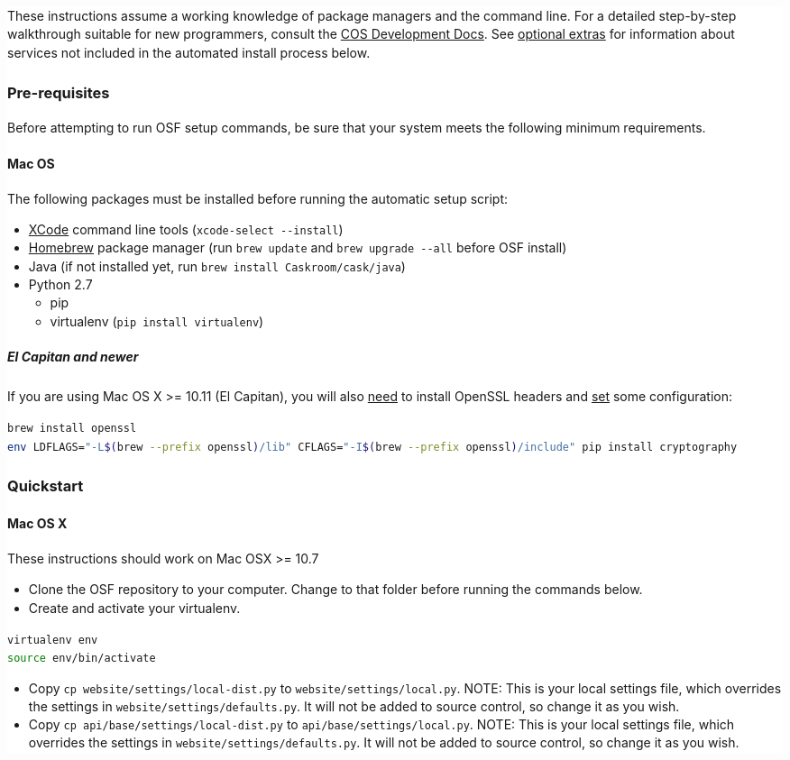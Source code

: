 These instructions assume a working knowledge of package managers and the command line.
For a detailed step-by-step walkthrough suitable for new programmers, consult the
[COS Development Docs](http://cosdev.readthedocs.org/en/latest/osf/setup.html). See [optional extras](#optional-extras)
for information about services not included in the automated install process below.

### Pre-requisites

Before attempting to run OSF setup commands, be sure that your system meets the following minimum requirements.

#### Mac OS

The following packages must be installed before running the automatic setup script:

- [XCode](https://developer.apple.com/xcode/downloads/) command line tools (`xcode-select --install`)
- [Homebrew](http://brew.sh/) package manager (run `brew update` and `brew upgrade --all` before OSF install)
- Java (if not installed yet, run `brew install Caskroom/cask/java`)
- Python 2.7
    - pip
    - virtualenv (`pip install virtualenv`)

##### El Capitan and newer
If you are using Mac OS X >= 10.11 (El Capitan), you will also
[need](http://lists.apple.com/archives/macnetworkprog/2015/Jun/msg00025.html) to install OpenSSL headers
and [set](http://cryptography.readthedocs.org/en/latest/installation/#building-cryptography-on-os-x) some configuration:
```bash
brew install openssl
env LDFLAGS="-L$(brew --prefix openssl)/lib" CFLAGS="-I$(brew --prefix openssl)/include" pip install cryptography
```

### Quickstart

#### Mac OS X
These instructions should work on Mac OSX >= 10.7

- Clone the OSF repository to your computer. Change to that folder before running the commands below.
- Create and activate your virtualenv.
```bash
virtualenv env
source env/bin/activate
```

- Copy `cp website/settings/local-dist.py` to `website/settings/local.py`.  NOTE: This is your local settings file,
which overrides the settings in `website/settings/defaults.py`. It will not be added to source control, so change
it as you wish.
- Copy `cp api/base/settings/local-dist.py` to `api/base/settings/local.py`.  NOTE: This is your local settings file,
which overrides the settings in `website/settings/defaults.py`. It will not be added to source control, so change
it as you wish.
